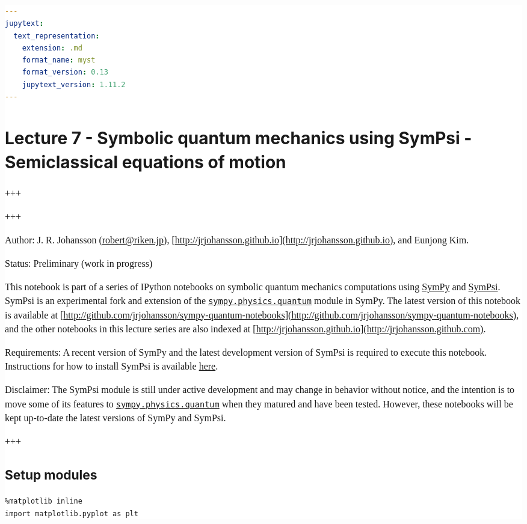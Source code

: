 ```yaml
---
jupytext:
  text_representation:
    extension: .md
    format_name: myst
    format_version: 0.13
    jupytext_version: 1.11.2
---
```


# Lecture 7 - Symbolic quantum mechanics using SymPsi - Semiclassical equations of motion

+++

<style>
p {
    font-family: "Liberation Serif", serif;
    font-size: 12pt;
}
</style>

+++

Author: J. R. Johansson (robert@riken.jp), [http://jrjohansson.github.io](http://jrjohansson.github.io), and Eunjong Kim.

Status: Preliminary (work in progress)

This notebook is part of a series of IPython notebooks on symbolic quantum mechanics computations using 
[SymPy](http://sympy.org) and [SymPsi](http://www.github.com/jrjohansson/sympsi). SymPsi is an experimental fork and extension of the [`sympy.physics.quantum`](http://docs.sympy.org/dev/modules/physics/quantum/) module in SymPy. The latest version of this notebook is available at [http://github.com/jrjohansson/sympy-quantum-notebooks](http://github.com/jrjohansson/sympy-quantum-notebooks), and the other notebooks in this lecture series are also indexed at [http://jrjohansson.github.io](http://jrjohansson.github.com).

Requirements: A recent version of SymPy and the latest development version of SymPsi is required to execute this notebook. Instructions for how to install SymPsi is available [here](http://www.github.com/jrjohansson/sympsi).

Disclaimer: The SymPsi module is still under active development and may change in behavior without notice, and the intention is to move some of its features to [`sympy.physics.quantum`](http://docs.sympy.org/dev/modules/physics/quantum/) when they matured and have been tested. However, these notebooks will be kept up-to-date the latest versions of SymPy and SymPsi.

+++

## Setup modules

```{code-cell}
%matplotlib inline
import matplotlib.pyplot as plt
```

